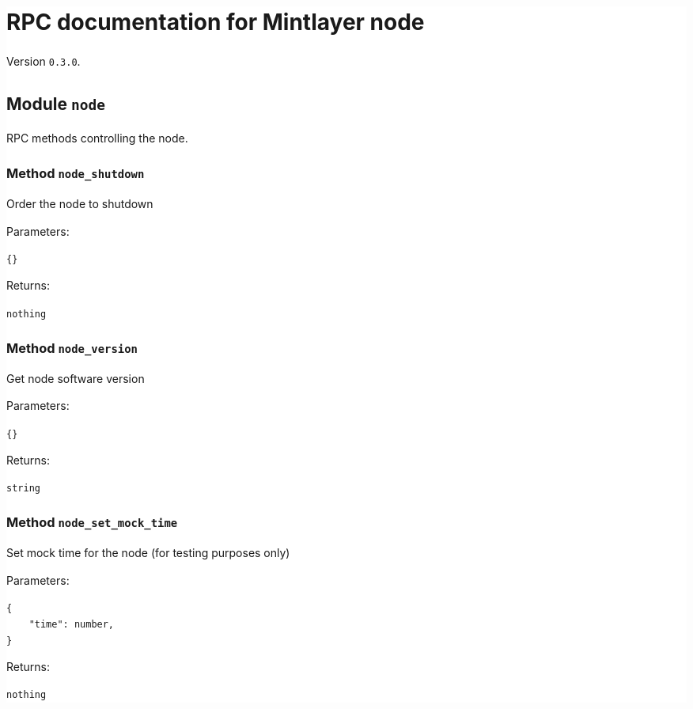 # RPC documentation for Mintlayer node

Version `0.3.0`.

## Module `node`

RPC methods controlling the node.


### Method `node_shutdown`

Order the node to shutdown


Parameters:
```
{}
```

Returns:
```
nothing
```


### Method `node_version`

Get node software version


Parameters:
```
{}
```

Returns:
```
string
```


### Method `node_set_mock_time`

Set mock time for the node (for testing purposes only)


Parameters:
```
{
    "time": number,
}
```

Returns:
```
nothing
```

